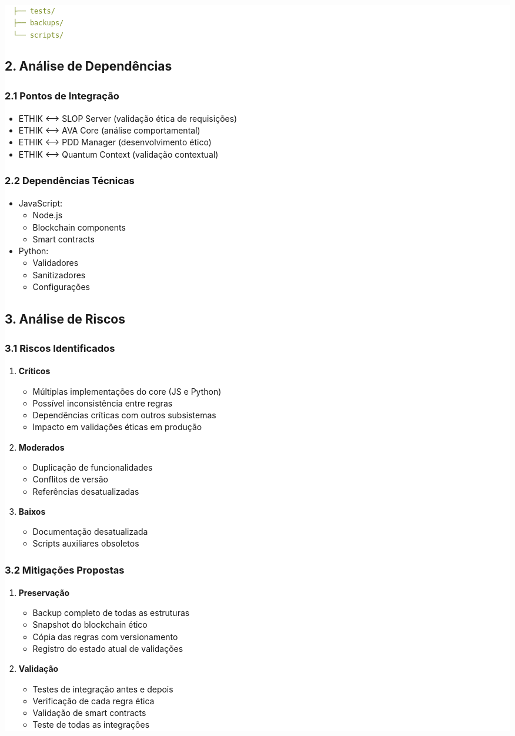 ```yaml
  ├── tests/
  ├── backups/
  └── scripts/
```

## 2. Análise de Dependências

### 2.1 Pontos de Integração
- ETHIK ⟷ SLOP Server (validação ética de requisições)
- ETHIK ⟷ AVA Core (análise comportamental)
- ETHIK ⟷ PDD Manager (desenvolvimento ético)
- ETHIK ⟷ Quantum Context (validação contextual)

### 2.2 Dependências Técnicas
- JavaScript:
  - Node.js
  - Blockchain components
  - Smart contracts
- Python:
  - Validadores
  - Sanitizadores
  - Configurações

## 3. Análise de Riscos

### 3.1 Riscos Identificados
1. **Críticos**
   - Múltiplas implementações do core (JS e Python)
   - Possível inconsistência entre regras
   - Dependências críticas com outros subsistemas
   - Impacto em validações éticas em produção

2. **Moderados**
   - Duplicação de funcionalidades
   - Conflitos de versão
   - Referências desatualizadas

3. **Baixos**
   - Documentação desatualizada
   - Scripts auxiliares obsoletos

### 3.2 Mitigações Propostas
1. **Preservação**
   - Backup completo de todas as estruturas
   - Snapshot do blockchain ético
   - Cópia das regras com versionamento
   - Registro do estado atual de validações

2. **Validação**
   - Testes de integração antes e depois
   - Verificação de cada regra ética
   - Validação de smart contracts
   - Teste de todas as integrações
